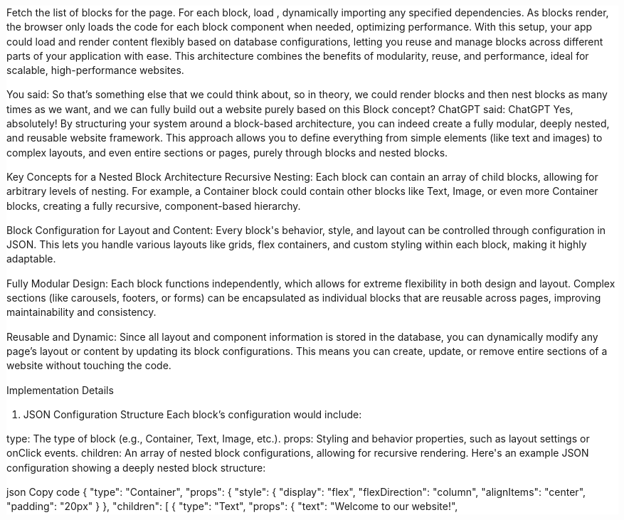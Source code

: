Fetch the list of blocks for the page.
For each block, load <UniversalBlock config={blockConfig} />, dynamically importing any specified dependencies.
As blocks render, the browser only loads the code for each block component when needed, optimizing performance.
With this setup, your app could load and render content flexibly based on database configurations, letting you reuse and manage blocks across different parts of your application with ease. This architecture combines the benefits of modularity, reuse, and performance, ideal for scalable, high-performance websites.






You said:
So that’s something else that we could think about, so in theory, we could render blocks and then nest blocks as many times as we want, and we can fully build out a website purely based on this Block concept?
ChatGPT said:
ChatGPT
Yes, absolutely! By structuring your system around a block-based architecture, you can indeed create a fully modular, deeply nested, and reusable website framework. This approach allows you to define everything from simple elements (like text and images) to complex layouts, and even entire sections or pages, purely through blocks and nested blocks.

Key Concepts for a Nested Block Architecture
Recursive Nesting: Each block can contain an array of child blocks, allowing for arbitrary levels of nesting. For example, a Container block could contain other blocks like Text, Image, or even more Container blocks, creating a fully recursive, component-based hierarchy.

Block Configuration for Layout and Content: Every block's behavior, style, and layout can be controlled through configuration in JSON. This lets you handle various layouts like grids, flex containers, and custom styling within each block, making it highly adaptable.

Fully Modular Design: Each block functions independently, which allows for extreme flexibility in both design and layout. Complex sections (like carousels, footers, or forms) can be encapsulated as individual blocks that are reusable across pages, improving maintainability and consistency.

Reusable and Dynamic: Since all layout and component information is stored in the database, you can dynamically modify any page’s layout or content by updating its block configurations. This means you can create, update, or remove entire sections of a website without touching the code.

Implementation Details
1. JSON Configuration Structure
Each block’s configuration would include:

type: The type of block (e.g., Container, Text, Image, etc.).
props: Styling and behavior properties, such as layout settings or onClick events.
children: An array of nested block configurations, allowing for recursive rendering.
Here's an example JSON configuration showing a deeply nested block structure:

json
Copy code
{
  "type": "Container",
  "props": {
    "style": {
      "display": "flex",
      "flexDirection": "column",
      "alignItems": "center",
      "padding": "20px"
    }
  },
  "children": [
    {
      "type": "Text",
      "props": {
        "text": "Welcome to our website!",